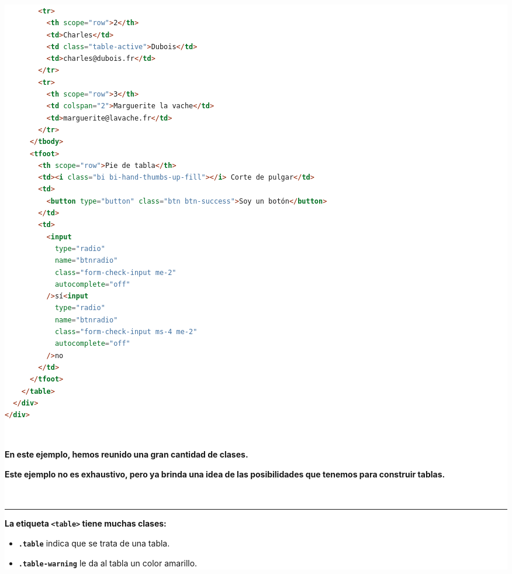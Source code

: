 ```html
        <tr>
          <th scope="row">2</th>
          <td>Charles</td>
          <td class="table-active">Dubois</td>
          <td>charles@dubois.fr</td>
        </tr>
        <tr>
          <th scope="row">3</th>
          <td colspan="2">Marguerite la vache</td>
          <td>marguerite@lavache.fr</td>
        </tr>
      </tbody>
      <tfoot>
        <th scope="row">Pie de tabla</th>
        <td><i class="bi bi-hand-thumbs-up-fill"></i> Corte de pulgar</td>
        <td>
          <button type="button" class="btn btn-success">Soy un botón</button>
        </td>
        <td>
          <input
            type="radio"
            name="btnradio"
            class="form-check-input me-2"
            autocomplete="off"
          />sí<input
            type="radio"
            name="btnradio"
            class="form-check-input ms-4 me-2"
            autocomplete="off"
          />no
        </td>
      </tfoot>
    </table>
  </div>
</div>
```

<br>

**En este ejemplo, hemos reunido una gran cantidad de clases.**

**Este ejemplo no es exhaustivo, pero ya brinda una idea de las posibilidades que tenemos para construir tablas.**

<br>

---

**La etiqueta `<table>` tiene muchas clases:**

- **`.table`** indica que se trata de una tabla.

- **`.table-warning`** le da al tabla un color amarillo.
